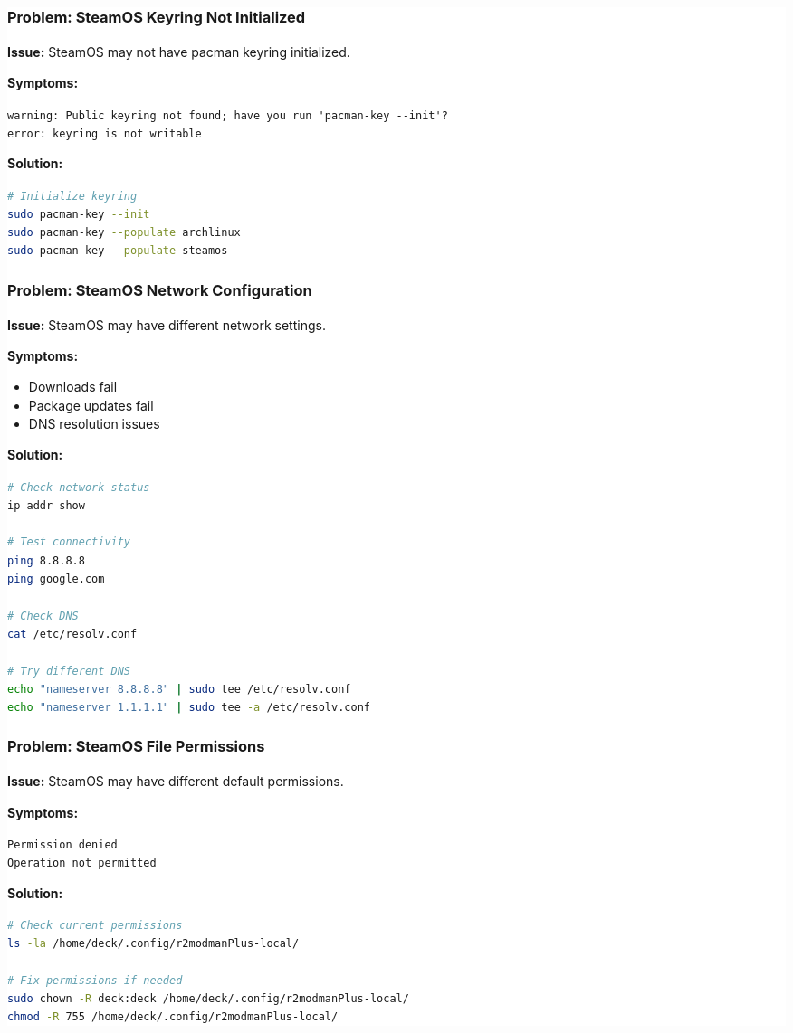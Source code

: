### Problem: SteamOS Keyring Not Initialized

**Issue:** SteamOS may not have pacman keyring initialized.

**Symptoms:**
```
warning: Public keyring not found; have you run 'pacman-key --init'?
error: keyring is not writable
```

**Solution:**
```bash
# Initialize keyring
sudo pacman-key --init
sudo pacman-key --populate archlinux
sudo pacman-key --populate steamos
```

### Problem: SteamOS Network Configuration

**Issue:** SteamOS may have different network settings.

**Symptoms:**
- Downloads fail
- Package updates fail
- DNS resolution issues

**Solution:**
```bash
# Check network status
ip addr show

# Test connectivity
ping 8.8.8.8
ping google.com

# Check DNS
cat /etc/resolv.conf

# Try different DNS
echo "nameserver 8.8.8.8" | sudo tee /etc/resolv.conf
echo "nameserver 1.1.1.1" | sudo tee -a /etc/resolv.conf
```

### Problem: SteamOS File Permissions

**Issue:** SteamOS may have different default permissions.

**Symptoms:**
```
Permission denied
Operation not permitted
```

**Solution:**
```bash
# Check current permissions
ls -la /home/deck/.config/r2modmanPlus-local/

# Fix permissions if needed
sudo chown -R deck:deck /home/deck/.config/r2modmanPlus-local/
chmod -R 755 /home/deck/.config/r2modmanPlus-local/
```
